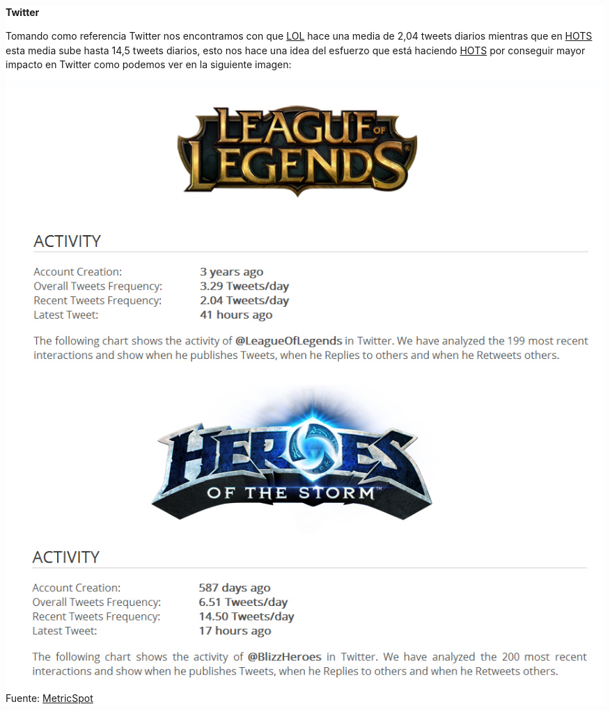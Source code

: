 **Twitter**

Tomando como referencia Twitter nos encontramos con que [LOL](http://leagueoflegends.com/) hace una media de 2,04 tweets diarios mientras que en [HOTS](http://us.battle.net/heroes/en/) esta media sube hasta 14,5 tweets diarios, esto nos hace una idea del esfuerzo que está haciendo [HOTS](http://us.battle.net/heroes/en/) por conseguir mayor impacto en Twitter como podemos ver en la siguiente imagen:

![Comparación post por día twitter](images/LOLVSHOS-POST-POR-DIA-TWITTER1.jpg)
Fuente: [MetricSpot](http://metricspot.com/)
